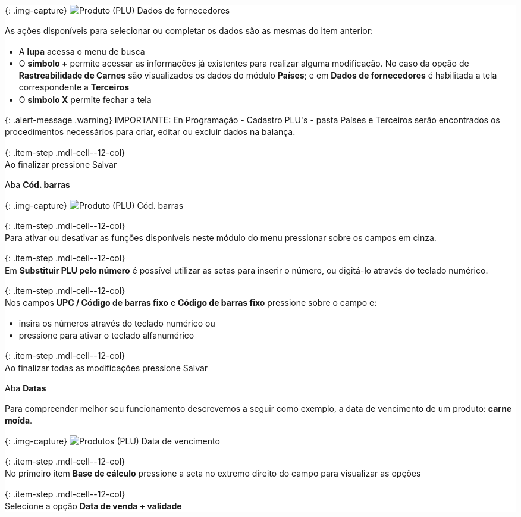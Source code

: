 {: .img-capture}
![Produto (PLU) Dados de fornecedores](../../../../images/br/cuora-2/cuora-neo-abm-plu15.png "Produto (PLU) Dados de fornecedores")   

As ações disponíveis para selecionar ou completar os dados são as mesmas do item anterior:     
- A **lupa** acessa o menu de busca   
- O **simbolo +** permite acessar as informações já existentes para realizar alguma modificação. No caso da opção de **Rastreabilidade de Carnes** são visualizados os dados do módulo **Países**; e em **Dados de fornecedores** é habilitada a tela correspondente a **Terceiros**   
- O **simbolo X**  permite fechar a tela 

{: .alert-message .warning}
IMPORTANTE: En [Programação - Cadastro PLU's - pasta Países e Terceiros](../altas-bajas-modificaciones/index.html#terceros "Programação - Cadastro PLU's - pasta Países e Terceiros") serão encontrados os procedimentos  necessários para criar, editar ou excluir dados na balança.

{: .item-step  .mdl-cell--12-col}  
Ao finalizar pressione Salvar

Aba **Cód. barras**

{: .img-capture}
![Produto (PLU) Cód. barras](../../../../images/br/cuora-2/cuora-neo-abm-plu16.png "Produto(PLU) Cód. barras")   

{: .item-step  .mdl-cell--12-col}   
Para ativar ou desativar as funções disponíveis neste módulo do menu pressionar sobre os campos em cinza. 

{: .item-step  .mdl-cell--12-col}  
Em **Substituir PLU pelo número** é possível utilizar as setas para inserir o número, ou digitá-lo através do teclado numérico. 

{: .item-step  .mdl-cell--12-col}   
Nos campos **UPC / Código de barras fixo** e **Código de barras fixo** pressione sobre o campo e:   
- insira os números através do teclado numérico ou  
- pressione <span class="systel-tecla-11"><span class="path1"></span><span class="path2"></span><span class="path3"></span><span class="path4"></span><span class="path5"></span><span class="path6"></span><span class="path7"></span><span class="path8"></span><span class="path9"></span><span class="path10"></span><span class="path11"></span><span class="path12"></span><span class="path13"></span></span> para ativar o teclado alfanumérico
    
{: .item-step  .mdl-cell--12-col}   
Ao finalizar todas as modificações pressione Salvar     

Aba **Datas**

Para compreender melhor seu funcionamento descrevemos a seguir como exemplo, a data de vencimento de um produto: **carne moída**.

{: .img-capture}
![Produtos (PLU) Data de vencimento](../../../../images/br/cuora-2/cuora-neo-abm-plu17.png "Produtos (PLU) Data de vencimento")   

{: .item-step  .mdl-cell--12-col}   
No primeiro item **Base de cálculo** pressione a seta no extremo direito do campo para visualizar as opções

{: .item-step  .mdl-cell--12-col}   
Selecione a opção **Data de venda + validade**
